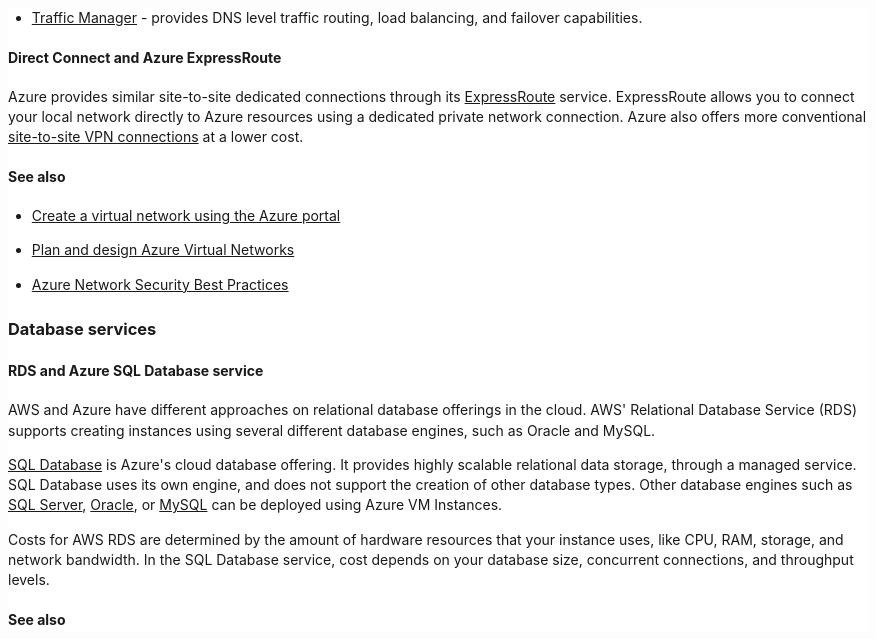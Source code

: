 -   [Traffic
    Manager](https://azure.microsoft.com/documentation/articles/traffic-manager-overview/) - provides DNS level traffic routing, load balancing, and failover
    capabilities.

#### Direct Connect and Azure ExpressRoute

Azure provides similar site-to-site dedicated connections through its
[ExpressRoute](https://azure.microsoft.com/documentation/services/expressroute/)
service. ExpressRoute allows you to connect your local network directly to Azure
resources using a dedicated private network connection. Azure also offers more
conventional [site-to-site VPN
connections](https://azure.microsoft.com/documentation/articles/vpn-gateway-howto-site-to-site-resource-manager-portal/)
at a lower cost.

#### See also

-   [Create a virtual network using the Azure
    portal](https://azure.microsoft.com/documentation/articles/virtual-networks-create-vnet-arm-pportal/)

-   [Plan and design Azure Virtual
    Networks](https://azure.microsoft.com/documentation/articles/virtual-network-vnet-plan-design-arm/)

-   [Azure Network Security Best
    Practices](https://azure.microsoft.com/documentation/articles/azure-security-network-security-best-practices/)

### Database services

#### RDS and Azure SQL Database service

AWS and Azure have different approaches on relational database offerings in the
cloud. AWS' Relational Database Service (RDS) supports creating instances using
several different database engines, such as Oracle and MySQL.

[SQL
Database](https://azure.microsoft.com/documentation/articles/sql-database-technical-overview/)
is Azure's cloud database offering. It provides highly scalable relational data
storage, through a managed service. SQL Database uses its own engine, and does
not support the creation of other database types. Other database engines such as
[SQL
Server](https://azure.microsoft.com/services/virtual-machines/sql-server/),
[Oracle](https://azure.microsoft.com/campaigns/oracle/), or
[MySQL](https://azure.microsoft.com/documentation/articles/virtual-machines-windows-classic-mysql-2008r2/)
can be deployed using Azure VM Instances.

Costs for AWS RDS are determined by the amount of hardware resources that your
instance uses, like CPU, RAM, storage, and network bandwidth. In the SQL
Database service, cost depends on your database size, concurrent connections,
and throughput levels.

#### See also
